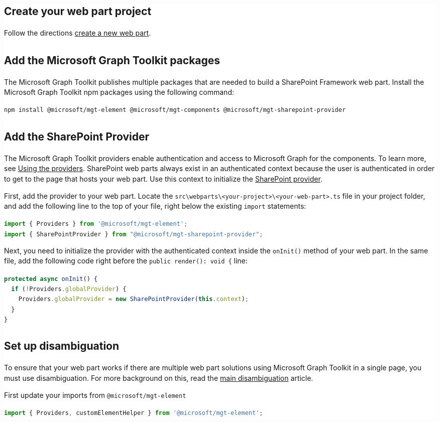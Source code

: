 ## Create your web part project

Follow the directions [create a new web part](/sharepoint/dev/spfx/web-parts/get-started/build-a-hello-world-web-part).

## Add the Microsoft Graph Toolkit packages

The Microsoft Graph Toolkit publishes multiple packages that are needed to build a SharePoint Framework web part. Install the Microsoft Graph Toolkit npm packages using the following command:

```bash
npm install @microsoft/mgt-element @microsoft/mgt-components @microsoft/mgt-sharepoint-provider
```

## Add the SharePoint Provider

The Microsoft Graph Toolkit providers enable authentication and access to Microsoft Graph for the components. To learn more, see [Using the providers](../providers/providers.md). SharePoint web parts always exist in an authenticated context because the user is authenticated in order to get to the page that hosts your web part. Use this context to initialize the [SharePoint provider](../providers/sharepoint.md).

First, add the provider to your web part. Locate the `src\webparts\<your-project>\<your-web-part>.ts` file in your project folder, and add the following line to the top of your file, right below the existing `import` statements:

```ts
import { Providers } from '@microsoft/mgt-element';
import { SharePointProvider } from "@microsoft/mgt-sharepoint-provider";
```

Next, you need to initialize the provider with the authenticated context inside the `onInit()` method of your web part. In the same file, add the following code right before the `public render(): void {` line:

```ts
protected async onInit() {
  if (!Providers.globalProvider) {
    Providers.globalProvider = new SharePointProvider(this.context);
  }
}
```

## Set up disambiguation

To ensure that your web part works if there are multiple web part solutions using Microsoft Graph Toolkit in a single page, you must use disambiguation. For more background on this, read the [main disambiguation](../customize-components/disambiguation.md) article.

First update your imports from `@microsoft/mgt-element`

```ts
import { Providers, customElementHelper } from '@microsoft/mgt-element';
```
